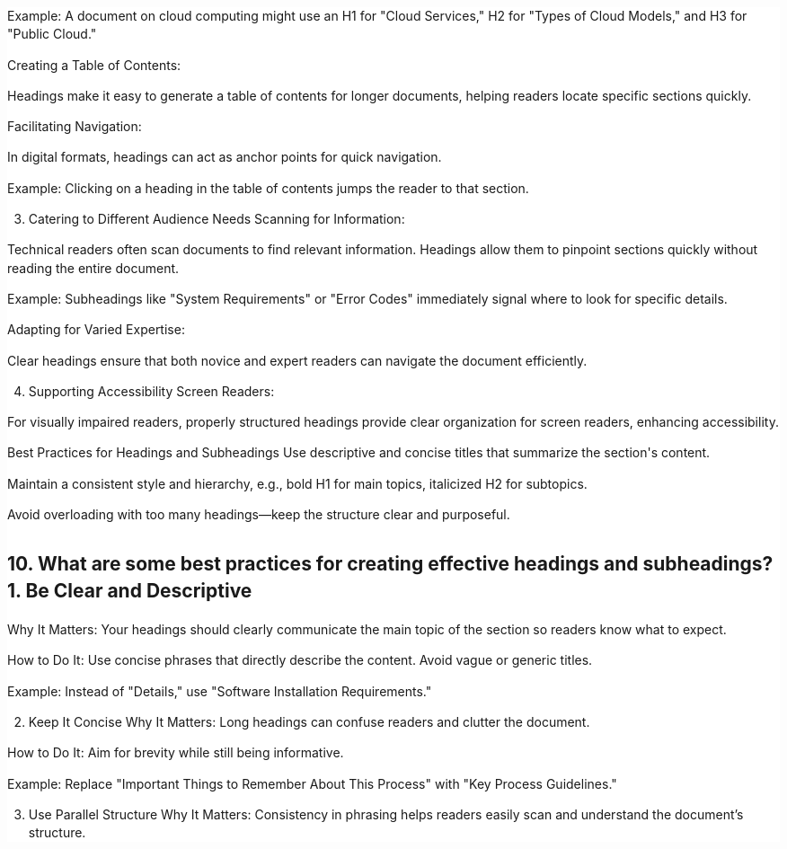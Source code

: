 Example: A document on cloud computing might use an H1 for "Cloud Services," H2 for "Types of Cloud Models," and H3 for "Public Cloud."

Creating a Table of Contents:

Headings make it easy to generate a table of contents for longer documents, helping readers locate specific sections quickly.

Facilitating Navigation:

In digital formats, headings can act as anchor points for quick navigation.

Example: Clicking on a heading in the table of contents jumps the reader to that section.

3. Catering to Different Audience Needs
Scanning for Information:

Technical readers often scan documents to find relevant information. Headings allow them to pinpoint sections quickly without reading the entire document.

Example: Subheadings like "System Requirements" or "Error Codes" immediately signal where to look for specific details.

Adapting for Varied Expertise:

Clear headings ensure that both novice and expert readers can navigate the document efficiently.

4. Supporting Accessibility
Screen Readers:

For visually impaired readers, properly structured headings provide clear organization for screen readers, enhancing accessibility.

Best Practices for Headings and Subheadings
Use descriptive and concise titles that summarize the section's content.

Maintain a consistent style and hierarchy, e.g., bold H1 for main topics, italicized H2 for subtopics.

Avoid overloading with too many headings—keep the structure clear and purposeful.


## 10. What are some best practices for creating effective headings and subheadings?1. Be Clear and Descriptive
Why It Matters: Your headings should clearly communicate the main topic of the section so readers know what to expect.

How to Do It: Use concise phrases that directly describe the content. Avoid vague or generic titles.

Example: Instead of "Details," use "Software Installation Requirements."

2. Keep It Concise
Why It Matters: Long headings can confuse readers and clutter the document.

How to Do It: Aim for brevity while still being informative.

Example: Replace "Important Things to Remember About This Process" with "Key Process Guidelines."

3. Use Parallel Structure
Why It Matters: Consistency in phrasing helps readers easily scan and understand the document’s structure.
